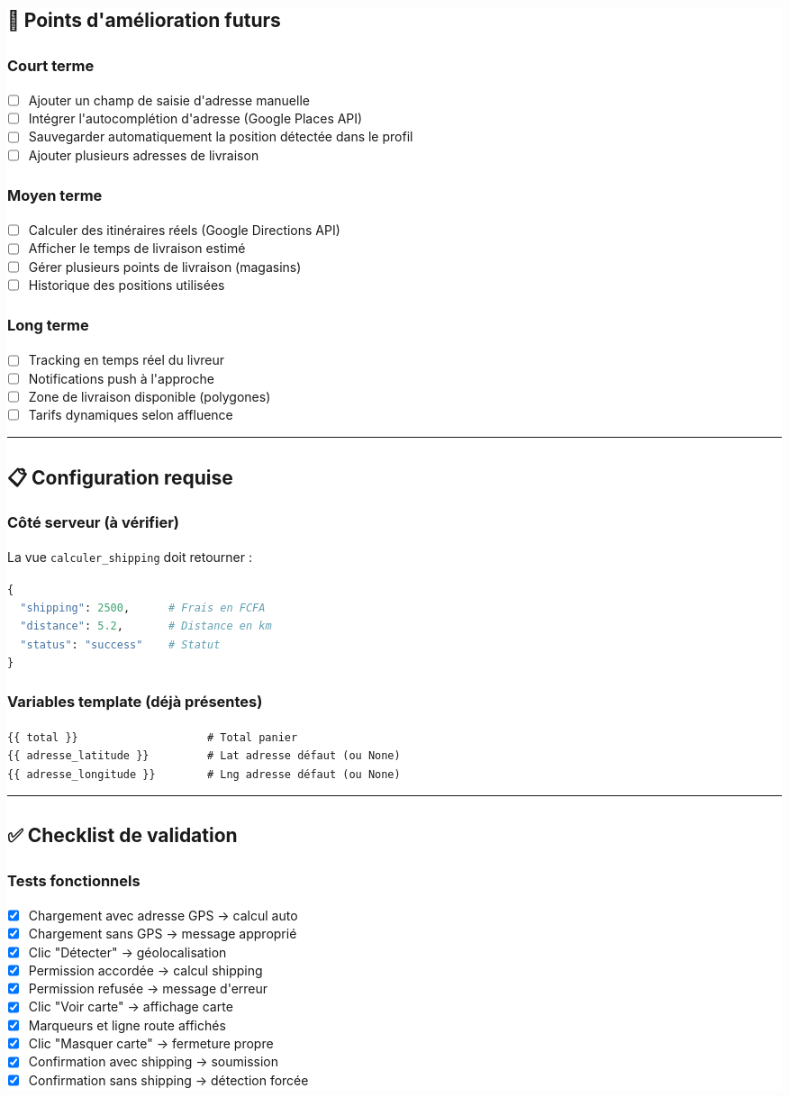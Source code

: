 
## 🔄 Points d'amélioration futurs

### Court terme
- [ ] Ajouter un champ de saisie d'adresse manuelle
- [ ] Intégrer l'autocomplétion d'adresse (Google Places API)
- [ ] Sauvegarder automatiquement la position détectée dans le profil
- [ ] Ajouter plusieurs adresses de livraison

### Moyen terme
- [ ] Calculer des itinéraires réels (Google Directions API)
- [ ] Afficher le temps de livraison estimé
- [ ] Gérer plusieurs points de livraison (magasins)
- [ ] Historique des positions utilisées

### Long terme
- [ ] Tracking en temps réel du livreur
- [ ] Notifications push à l'approche
- [ ] Zone de livraison disponible (polygones)
- [ ] Tarifs dynamiques selon affluence

---

## 📋 Configuration requise

### Côté serveur (à vérifier)
La vue `calculer_shipping` doit retourner :
```python
{
  "shipping": 2500,      # Frais en FCFA
  "distance": 5.2,       # Distance en km
  "status": "success"    # Statut
}
```

### Variables template (déjà présentes)
```html
{{ total }}                    # Total panier
{{ adresse_latitude }}         # Lat adresse défaut (ou None)
{{ adresse_longitude }}        # Lng adresse défaut (ou None)
```

---

## ✅ Checklist de validation

### Tests fonctionnels
- [x] Chargement avec adresse GPS → calcul auto
- [x] Chargement sans GPS → message approprié
- [x] Clic "Détecter" → géolocalisation
- [x] Permission accordée → calcul shipping
- [x] Permission refusée → message d'erreur
- [x] Clic "Voir carte" → affichage carte
- [x] Marqueurs et ligne route affichés
- [x] Clic "Masquer carte" → fermeture propre
- [x] Confirmation avec shipping → soumission
- [x] Confirmation sans shipping → détection forcée
